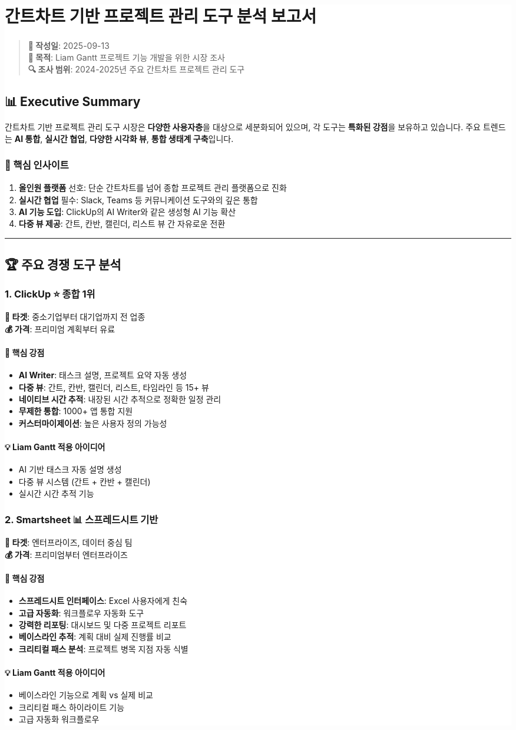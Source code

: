 # 간트차트 기반 프로젝트 관리 도구 분석 보고서

> **📅 작성일**: 2025-09-13  
> **🎯 목적**: Liam Gantt 프로젝트 기능 개발을 위한 시장 조사  
> **🔍 조사 범위**: 2024-2025년 주요 간트차트 프로젝트 관리 도구

## 📊 Executive Summary

간트차트 기반 프로젝트 관리 도구 시장은 **다양한 사용자층**을 대상으로 세분화되어 있으며, 각 도구는 **특화된 강점**을 보유하고 있습니다. 주요 트렌드는 **AI 통합**, **실시간 협업**, **다양한 시각화 뷰**, **통합 생태계 구축**입니다.

### 🎯 핵심 인사이트
1. **올인원 플랫폼** 선호: 단순 간트차트를 넘어 종합 프로젝트 관리 플랫폼으로 진화
2. **실시간 협업** 필수: Slack, Teams 등 커뮤니케이션 도구와의 깊은 통합
3. **AI 기능 도입**: ClickUp의 AI Writer와 같은 생성형 AI 기능 확산
4. **다중 뷰 제공**: 간트, 칸반, 캘린더, 리스트 뷰 간 자유로운 전환

---

## 🏆 주요 경쟁 도구 분석

### 1. **ClickUp** ⭐ 종합 1위
**🎯 타겟**: 중소기업부터 대기업까지 전 업종  
**💰 가격**: 프리미엄 계획부터 유료

#### 🌟 핵심 강점
- **AI Writer**: 태스크 설명, 프로젝트 요약 자동 생성
- **다중 뷰**: 간트, 칸반, 캘린더, 리스트, 타임라인 등 15+ 뷰
- **네이티브 시간 추적**: 내장된 시간 추적으로 정확한 일정 관리
- **무제한 통합**: 1000+ 앱 통합 지원
- **커스터마이제이션**: 높은 사용자 정의 가능성

#### 💡 Liam Gantt 적용 아이디어
- AI 기반 태스크 자동 설명 생성
- 다중 뷰 시스템 (간트 + 칸반 + 캘린더)
- 실시간 시간 추적 기능

### 2. **Smartsheet** 📊 스프레드시트 기반
**🎯 타겟**: 엔터프라이즈, 데이터 중심 팀  
**💰 가격**: 프리미엄부터 엔터프라이즈

#### 🌟 핵심 강점
- **스프레드시트 인터페이스**: Excel 사용자에게 친숙
- **고급 자동화**: 워크플로우 자동화 도구
- **강력한 리포팅**: 대시보드 및 다중 프로젝트 리포트
- **베이스라인 추적**: 계획 대비 실제 진행률 비교
- **크리티컬 패스 분석**: 프로젝트 병목 지점 자동 식별

#### 💡 Liam Gantt 적용 아이디어
- 베이스라인 기능으로 계획 vs 실제 비교
- 크리티컬 패스 하이라이트 기능
- 고급 자동화 워크플로우
